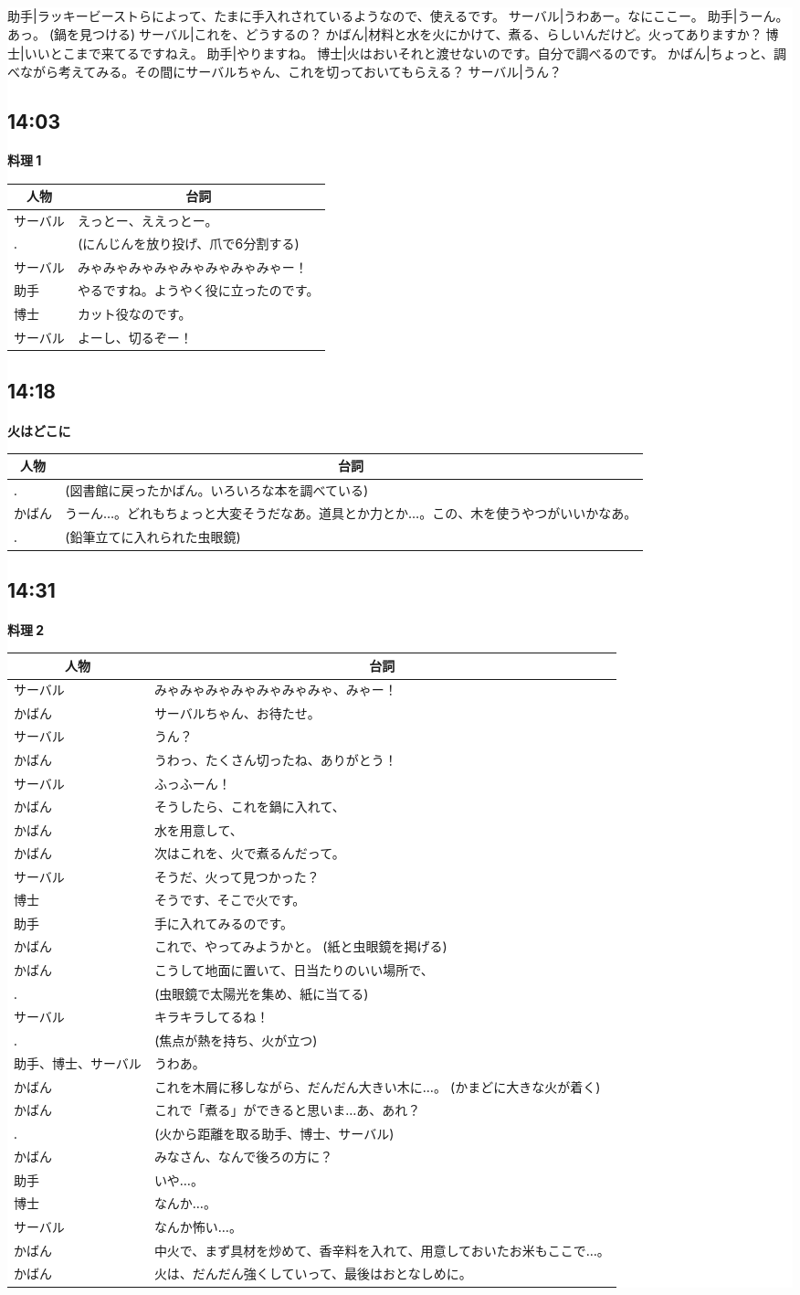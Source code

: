 助手|ラッキービーストらによって、たまに手入れされているようなので、使えるです。
サーバル|うわあー。なにここー。
助手|うーん。あっ。 (鍋を見つける)
サーバル|これを、どうするの？
かばん|材料と水を火にかけて、煮る、らしいんだけど。火ってありますか？
博士|いいとこまで来てるですねえ。
助手|やりますね。
博士|火はおいそれと渡せないのです。自分で調べるのです。
かばん|ちょっと、調べながら考えてみる。その間にサーバルちゃん、これを切っておいてもらえる？
サーバル|うん？

## 14:03
**料理 1**

  人物   | 台詞
-------- | ------
サーバル|えっとー、ええっとー。
.|(にんじんを放り投げ、爪で6分割する)
サーバル|みゃみゃみゃみゃみゃみゃみゃみゃー！
助手|やるですね。ようやく役に立ったのです。
博士|カット役なのです。
サーバル|よーし、切るぞー！

## 14:18
**火はどこに**

  人物   | 台詞
-------- | ------
.|(図書館に戻ったかばん。いろいろな本を調べている)
かばん|うーん…。どれもちょっと大変そうだなあ。道具とか力とか…。この、木を使うやつがいいかなあ。
.|(鉛筆立てに入れられた虫眼鏡)

## 14:31
**料理 2**

  人物   | 台詞
-------- | ------
サーバル|みゃみゃみゃみゃみゃみゃみゃ、みゃー！
かばん|サーバルちゃん、お待たせ。
サーバル|うん？
かばん|うわっ、たくさん切ったね、ありがとう！
サーバル|ふっふーん！
かばん|そうしたら、これを鍋に入れて、
かばん|水を用意して、
かばん|次はこれを、火で煮るんだって。
サーバル|そうだ、火って見つかった？
博士|そうです、そこで火です。
助手|手に入れてみるのです。
かばん|これで、やってみようかと。 (紙と虫眼鏡を掲げる)
かばん|こうして地面に置いて、日当たりのいい場所で、
.|(虫眼鏡で太陽光を集め、紙に当てる)
サーバル|キラキラしてるね！
.|(焦点が熱を持ち、火が立つ)
助手、博士、サーバル|うわあ。
かばん|これを木屑に移しながら、だんだん大きい木に…。 (かまどに大きな火が着く)
かばん|これで「煮る」ができると思いま…あ、あれ？
.|(火から距離を取る助手、博士、サーバル)
かばん|みなさん、なんで後ろの方に？
助手|いや…。
博士|なんか…。
サーバル|なんか怖い…。
かばん|中火で、まず具材を炒めて、香辛料を入れて、用意しておいたお米もここで…。
かばん|火は、だんだん強くしていって、最後はおとなしめに。